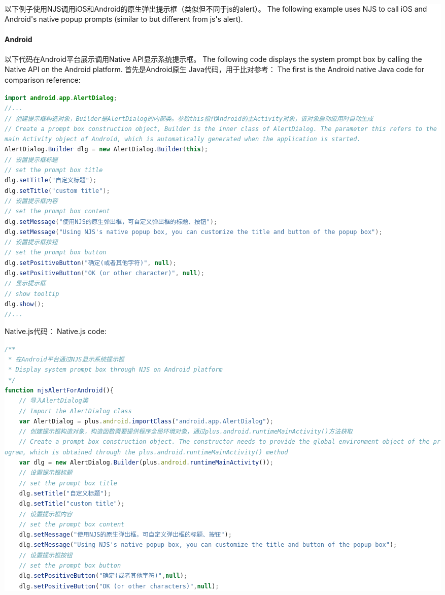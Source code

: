 以下例子使用NJS调用iOS和Android的原生弹出提示框（类似但不同于js的alert）。
The following example uses NJS to call iOS and Android's native popup prompts (similar to but different from js's alert).

#### Android
以下代码在Android平台展示调用Native API显示系统提示框。
The following code displays the system prompt box by calling the Native API on the Android platform.
首先是Android原生 Java代码，用于比对参考：
The first is the Android native Java code for comparison reference:
``` java
import android.app.AlertDialog;
//...
// 创建提示框构造对象，Builder是AlertDialog的内部类。参数this指代Android的主Activity对象，该对象启动应用时自动生成
// Create a prompt box construction object, Builder is the inner class of AlertDialog. The parameter this refers to the main Activity object of Android, which is automatically generated when the application is started.
AlertDialog.Builder dlg = new AlertDialog.Builder(this);
// 设置提示框标题
// set the prompt box title
dlg.setTitle("自定义标题");
dlg.setTitle("custom title");
// 设置提示框内容
// set the prompt box content
dlg.setMessage("使用NJS的原生弹出框，可自定义弹出框的标题、按钮");
dlg.setMessage("Using NJS's native popup box, you can customize the title and button of the popup box");
// 设置提示框按钮
// set the prompt box button
dlg.setPositiveButton("确定(或者其他字符)", null);
dlg.setPositiveButton("OK (or other character)", null);
// 显示提示框
// show tooltip
dlg.show();
//...
```
Native.js代码：
Native.js code:
``` javascript
/**
 * 在Android平台通过NJS显示系统提示框
 * Display system prompt box through NJS on Android platform
 */
function njsAlertForAndroid(){
	// 导入AlertDialog类
	// Import the AlertDialog class
	var AlertDialog = plus.android.importClass("android.app.AlertDialog");
	// 创建提示框构造对象，构造函数需要提供程序全局环境对象，通过plus.android.runtimeMainActivity()方法获取
	// Create a prompt box construction object. The constructor needs to provide the global environment object of the program, which is obtained through the plus.android.runtimeMainActivity() method
	var dlg = new AlertDialog.Builder(plus.android.runtimeMainActivity());
	// 设置提示框标题
	// set the prompt box title
	dlg.setTitle("自定义标题");
	dlg.setTitle("custom title");
	// 设置提示框内容
	// set the prompt box content
	dlg.setMessage("使用NJS的原生弹出框，可自定义弹出框的标题、按钮");
	dlg.setMessage("Using NJS's native popup box, you can customize the title and button of the popup box");
	// 设置提示框按钮
	// set the prompt box button
	dlg.setPositiveButton("确定(或者其他字符)",null);
	dlg.setPositiveButton("OK (or other characters)",null);
```